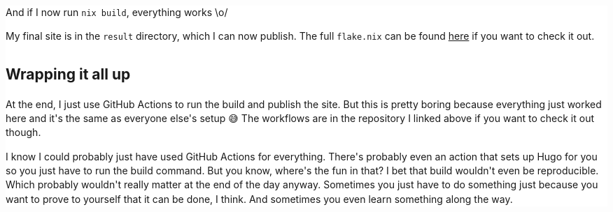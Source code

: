 And if I now run `nix build`, everything works \o/

My final site is in the `result` directory, which I can now publish.
The full `flake.nix` can be found [here](https://github.com/SuNNjek/sunnjek.github.io/blob/e183cd670d307be54c36f40b461d8f5db2858d1a/flake.nix) if you want to check it out.

## Wrapping it all up

At the end, I just use GitHub Actions to run the build and publish the site. But this is pretty boring because everything just worked here and it's the same as everyone else's setup 😅
The workflows are in the repository I linked above if you want to check it out though.

I know I could probably just have used GitHub Actions for everything. There's probably even an action that sets up Hugo for you so you just have to run the build command.
But you know, where's the fun in that? I bet that build wouldn't even be reproducible. Which probably wouldn't really matter at the end of the day anyway.
Sometimes you just have to do something just because you want to prove to yourself that it can be done, I think. And sometimes you even learn something along the way.
